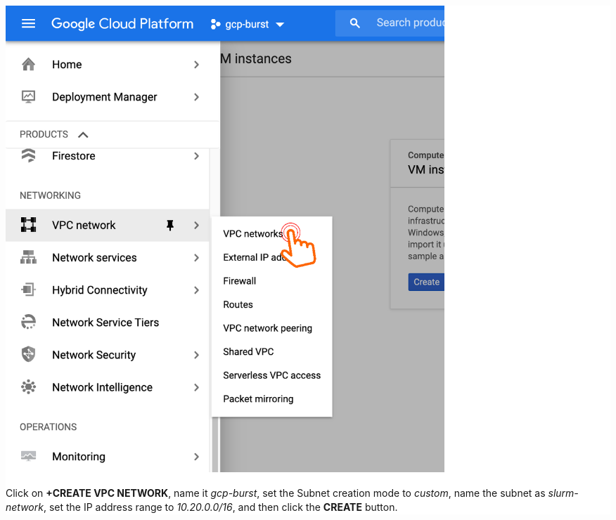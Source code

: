 <img src="img/ac570dfbe2f90c84.png" alt="ac570dfbe2f90c84.png"  width="624.00" />

Click on **+CREATE VPC NETWORK**, name it *gcp-burst*, set the Subnet creation mode to *custom*, name the subnet as *slurm-network*, set the IP address range to *10.20.0.0/16*, and then click the **CREATE** button.

